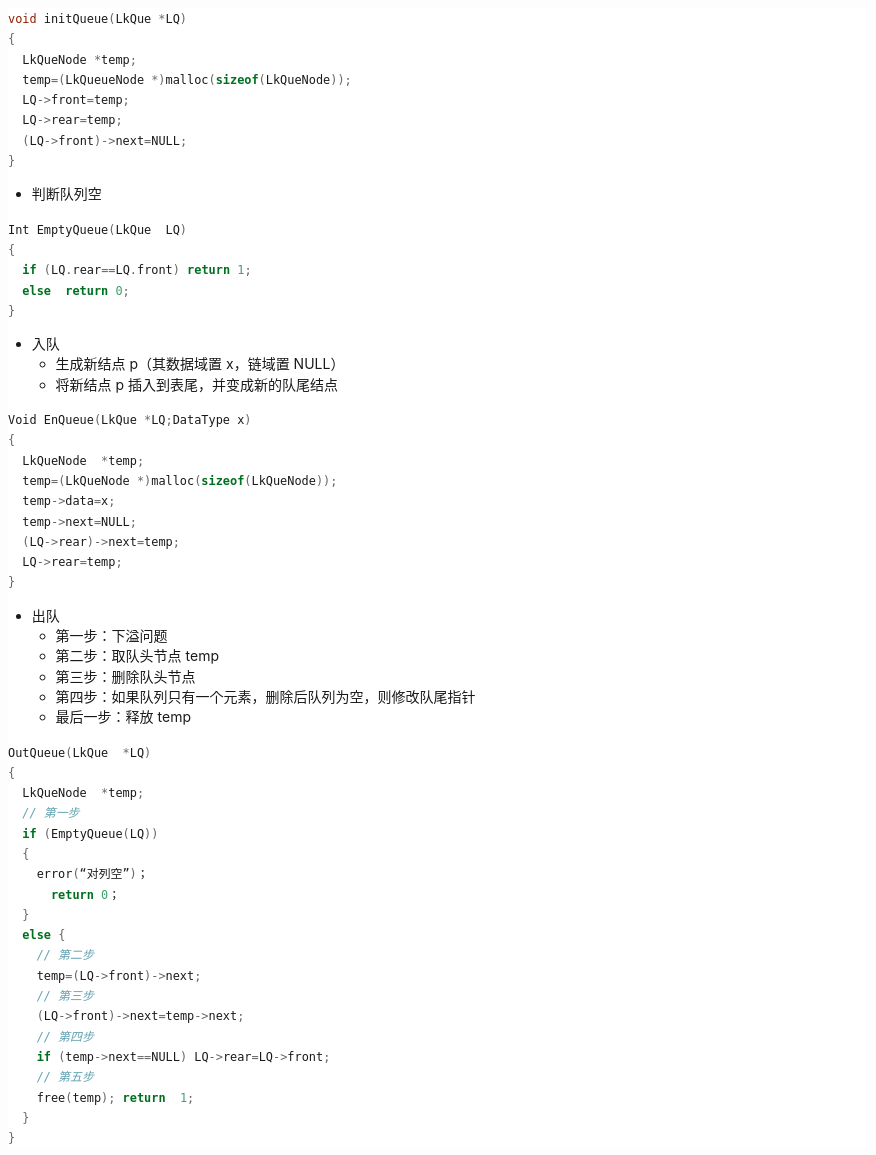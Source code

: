 ```C
void initQueue(LkQue *LQ)
{
  LkQueNode *temp;
  temp=(LkQueueNode *)malloc(sizeof(LkQueNode));
  LQ->front=temp;
  LQ->rear=temp;
  (LQ->front)->next=NULL;
}
```

- 判断队列空

```C
Int EmptyQueue(LkQue  LQ)
{
  if (LQ.rear==LQ.front) return 1;
  else  return 0;
}
```

- 入队
  - 生成新结点 p（其数据域置 x，链域置 NULL）
  - 将新结点 p 插入到表尾，并变成新的队尾结点

```C
Void EnQueue(LkQue *LQ;DataType x)
{
  LkQueNode  *temp;
  temp=(LkQueNode *)malloc(sizeof(LkQueNode));
  temp->data=x;
  temp->next=NULL;
  (LQ->rear)->next=temp;
  LQ->rear=temp;
}
```

- 出队
  - 第一步：下溢问题
  - 第二步：取队头节点 temp
  - 第三步：删除队头节点
  - 第四步：如果队列只有一个元素，删除后队列为空，则修改队尾指针
  - 最后一步：释放 temp

```C
OutQueue(LkQue  *LQ)
{
  LkQueNode  *temp;
  // 第一步
  if (EmptyQueue(LQ))
  {
    error(“对列空”)；
      return 0；
  }
  else {
    // 第二步
    temp=(LQ->front)->next;
    // 第三步
    (LQ->front)->next=temp->next;
    // 第四步
    if (temp->next==NULL) LQ->rear=LQ->front;
    // 第五步
    free(temp); return  1;
  }
}
```
